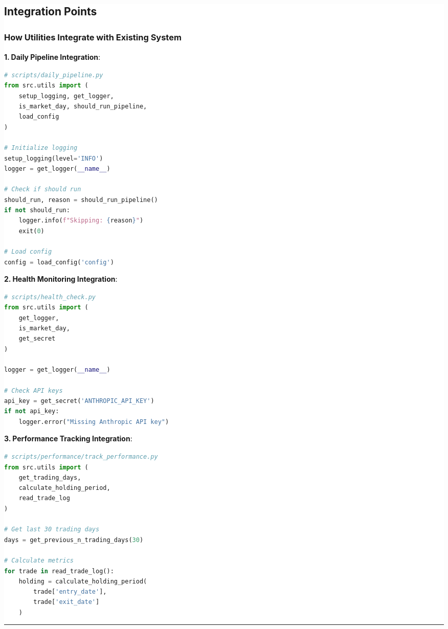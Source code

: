 ## Integration Points

### How Utilities Integrate with Existing System

**1. Daily Pipeline Integration**:
```python
# scripts/daily_pipeline.py
from src.utils import (
    setup_logging, get_logger,
    is_market_day, should_run_pipeline,
    load_config
)

# Initialize logging
setup_logging(level='INFO')
logger = get_logger(__name__)

# Check if should run
should_run, reason = should_run_pipeline()
if not should_run:
    logger.info(f"Skipping: {reason}")
    exit(0)

# Load config
config = load_config('config')
```

**2. Health Monitoring Integration**:
```python
# scripts/health_check.py
from src.utils import (
    get_logger,
    is_market_day,
    get_secret
)

logger = get_logger(__name__)

# Check API keys
api_key = get_secret('ANTHROPIC_API_KEY')
if not api_key:
    logger.error("Missing Anthropic API key")
```

**3. Performance Tracking Integration**:
```python
# scripts/performance/track_performance.py
from src.utils import (
    get_trading_days,
    calculate_holding_period,
    read_trade_log
)

# Get last 30 trading days
days = get_previous_n_trading_days(30)

# Calculate metrics
for trade in read_trade_log():
    holding = calculate_holding_period(
        trade['entry_date'],
        trade['exit_date']
    )
```

---
